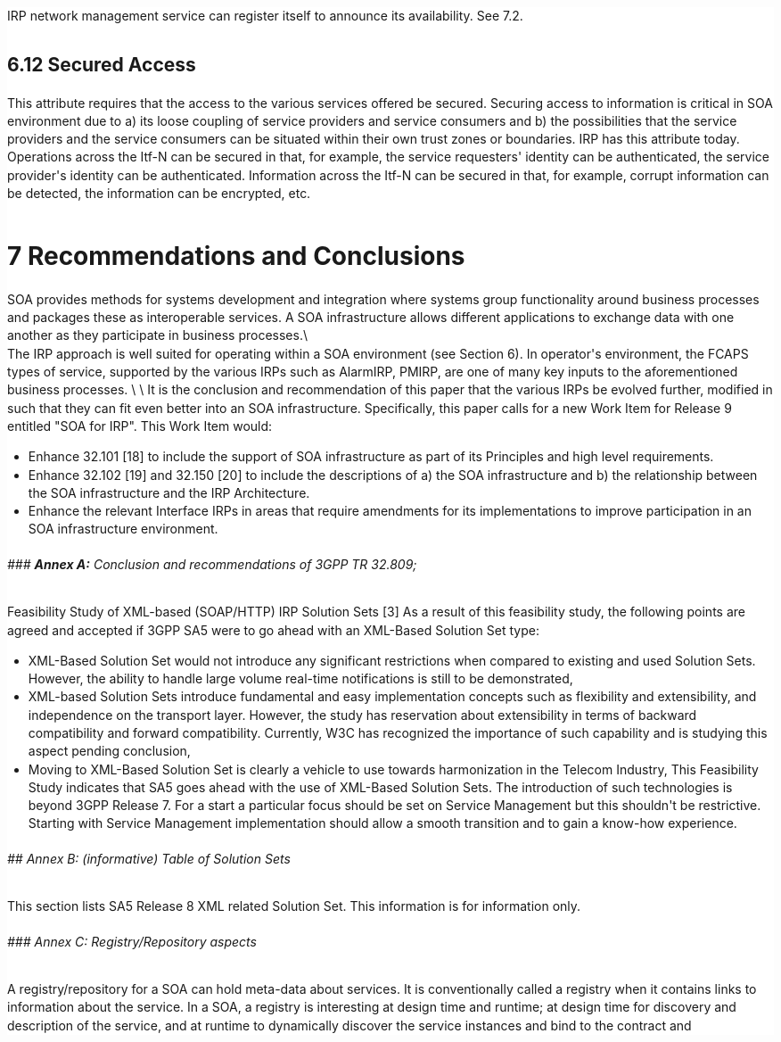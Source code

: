 IRP network management service can register itself to announce its
availability. See 7.2.
## **6.12 Secured Access**
This attribute requires that the access to the various services offered be
secured. Securing access to information is critical in SOA environment due to
a) its loose coupling of service providers and service consumers and b) the
possibilities that the service providers and the service consumers can be
situated within their own trust zones or boundaries.
IRP has this attribute today. Operations across the Itf-N can be secured in
that, for example, the service requesters' identity can be authenticated, the
service provider's identity can be authenticated. Information across the Itf-N
can be secured in that, for example, corrupt information can be detected, the
information can be encrypted, etc.
# 7 Recommendations and Conclusions
SOA provides methods for systems development and integration where systems
group functionality around business processes and packages these as
interoperable services. A SOA infrastructure allows different applications to
exchange data with one another as they participate in business processes.\ \
The IRP approach is well suited for operating within a SOA environment (see
Section 6). In operator's environment, the FCAPS types of service, supported
by the various IRPs such as AlarmIRP, PMIRP, are one of many key inputs to the
aforementioned business processes. \ \ It is the conclusion and recommendation
of this paper that the various IRPs be evolved further, modified in such that
they can fit even better into an SOA infrastructure. Specifically, this paper
calls for a new Work Item for Release 9 entitled \"SOA for IRP\". This Work
Item would:
  * Enhance 32.101 [18] to include the support of SOA infrastructure as part of its Principles and high level requirements.
  * Enhance 32.102 [19] and 32.150 [20] to include the descriptions of a) the SOA infrastructure and b) the relationship between the SOA infrastructure and the IRP Architecture.
  * Enhance the relevant Interface IRPs in areas that require amendments for its implementations to improve participation in an SOA infrastructure environment. 
###### ### **Annex A:** Conclusion and recommendations of 3GPP TR 32.809;
Feasibility Study of XML-based (SOAP/HTTP) IRP Solution Sets [3]
As a result of this feasibility study, the following points are agreed and
accepted if 3GPP SA5 were to go ahead with an XML-Based Solution Set type:
  * XML-Based Solution Set would not introduce any significant restrictions when compared to existing and used Solution Sets. However, the ability to handle large volume real-time notifications is still to be demonstrated,
  * XML-based Solution Sets introduce fundamental and easy implementation concepts such as flexibility and extensibility, and independence on the transport layer. However, the study has reservation about extensibility in terms of backward compatibility and forward compatibility. Currently, W3C has recognized the importance of such capability and is studying this aspect pending conclusion,
  * Moving to XML-Based Solution Set is clearly a vehicle to use towards harmonization in the Telecom Industry,
This Feasibility Study indicates that SA5 goes ahead with the use of XML-Based
Solution Sets. The introduction of such technologies is beyond 3GPP Release 7.
For a start a particular focus should be set on Service Management but this
shouldn\'t be restrictive. Starting with Service Management implementation
should allow a smooth transition and to gain a know-how experience.
###### ## Annex B: (informative) Table of Solution Sets
This section lists SA5 Release 8 XML related Solution Set. This information is
for information only.
###### ### Annex C: Registry/Repository aspects
A registry/repository for a SOA can hold meta-data about services. It is
conventionally called a registry when it contains links to information about
the service. In a SOA, a registry is interesting at design time and runtime;
at design time for discovery and description of the service, and at runtime to
dynamically discover the service instances and bind to the contract and